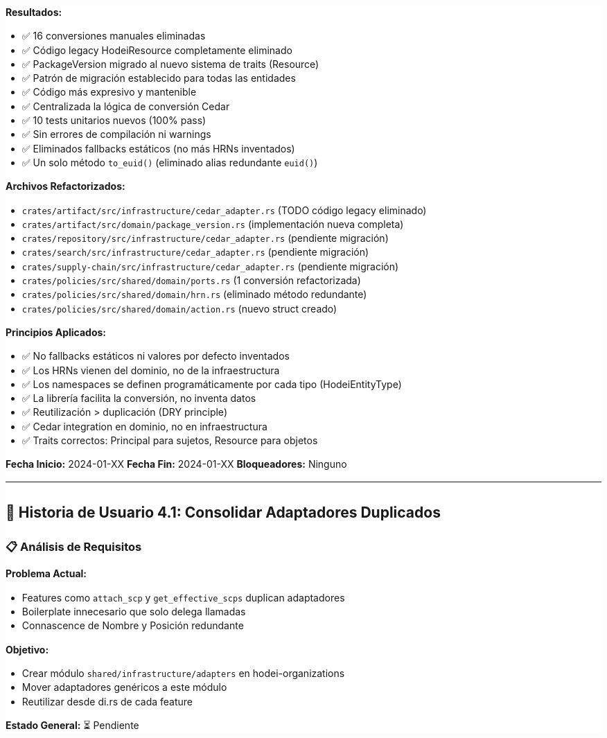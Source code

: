 **Resultados:**
- ✅ 16 conversiones manuales eliminadas
- ✅ Código legacy HodeiResource completamente eliminado
- ✅ PackageVersion migrado al nuevo sistema de traits (Resource)
- ✅ Patrón de migración establecido para todas las entidades
- ✅ Código más expresivo y mantenible
- ✅ Centralizada la lógica de conversión Cedar
- ✅ 10 tests unitarios nuevos (100% pass)
- ✅ Sin errores de compilación ni warnings
- ✅ Eliminados fallbacks estáticos (no más HRNs inventados)
- ✅ Un solo método `to_euid()` (eliminado alias redundante `euid()`)

**Archivos Refactorizados:**
- `crates/artifact/src/infrastructure/cedar_adapter.rs` (TODO código legacy eliminado)
- `crates/artifact/src/domain/package_version.rs` (implementación nueva completa)
- `crates/repository/src/infrastructure/cedar_adapter.rs` (pendiente migración)
- `crates/search/src/infrastructure/cedar_adapter.rs` (pendiente migración)
- `crates/supply-chain/src/infrastructure/cedar_adapter.rs` (pendiente migración)
- `crates/policies/src/shared/domain/ports.rs` (1 conversión refactorizada)
- `crates/policies/src/shared/domain/hrn.rs` (eliminado método redundante)
- `crates/policies/src/shared/domain/action.rs` (nuevo struct creado)

**Principios Aplicados:**
- ✅ No fallbacks estáticos ni valores por defecto inventados
- ✅ Los HRNs vienen del dominio, no de la infraestructura
- ✅ Los namespaces se definen programáticamente por cada tipo (HodeiEntityType)
- ✅ La librería facilita la conversión, no inventa datos
- ✅ Reutilización > duplicación (DRY principle)
- ✅ Cedar integration en dominio, no en infraestructura
- ✅ Traits correctos: Principal para sujetos, Resource para objetos

**Fecha Inicio:** 2024-01-XX
**Fecha Fin:** 2024-01-XX
**Bloqueadores:** Ninguno

---

## 📖 Historia de Usuario 4.1: Consolidar Adaptadores Duplicados

### 📋 Análisis de Requisitos

**Problema Actual:**
- Features como `attach_scp` y `get_effective_scps` duplican adaptadores
- Boilerplate innecesario que solo delega llamadas
- Connascence de Nombre y Posición redundante

**Objetivo:**
- Crear módulo `shared/infrastructure/adapters` en hodei-organizations
- Mover adaptadores genéricos a este módulo
- Reutilizar desde di.rs de cada feature

**Estado General:** ⏳ Pendiente
